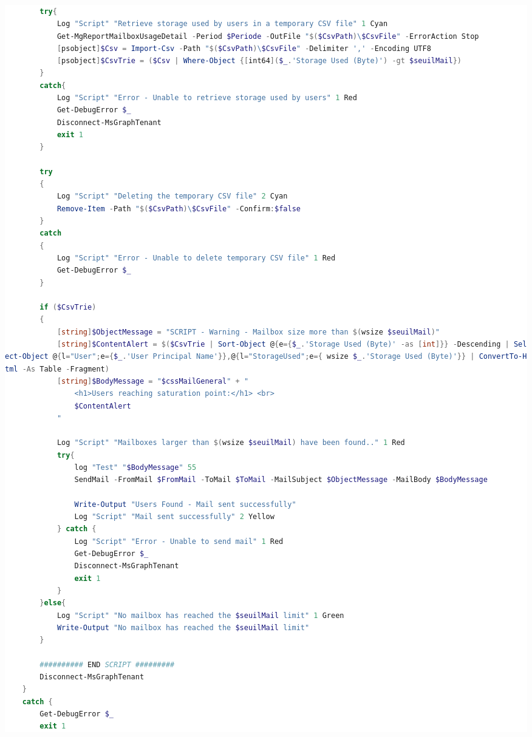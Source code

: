 ```powershell
        try{
            Log "Script" "Retrieve storage used by users in a temporary CSV file" 1 Cyan
            Get-MgReportMailboxUsageDetail -Period $Periode -OutFile "$($CsvPath)\$CsvFile" -ErrorAction Stop
            [psobject]$Csv = Import-Csv -Path "$($CsvPath)\$CsvFile" -Delimiter ',' -Encoding UTF8
            [psobject]$CsvTrie = ($Csv | Where-Object {[int64]($_.'Storage Used (Byte)') -gt $seuilMail})        
        }
        catch{
            Log "Script" "Error - Unable to retrieve storage used by users" 1 Red
            Get-DebugError $_
            Disconnect-MsGraphTenant
            exit 1
        }

        try 
        { 
            Log "Script" "Deleting the temporary CSV file" 2 Cyan
            Remove-Item -Path "$($CsvPath)\$CsvFile" -Confirm:$false
        } 
        catch 
        {
            Log "Script" "Error - Unable to delete temporary CSV file" 1 Red  
            Get-DebugError $_
        } 

        if ($CsvTrie)
        {
            [string]$ObjectMessage = "SCRIPT - Warning - Mailbox size more than $(wsize $seuilMail)"
            [string]$ContentAlert = $($CsvTrie | Sort-Object @{e={$_.'Storage Used (Byte)' -as [int]}} -Descending | Select-Object @{l="User";e={$_.'User Principal Name'}},@{l="StorageUsed";e={ wsize $_.'Storage Used (Byte)'}} | ConvertTo-Html -As Table -Fragment)
            [string]$BodyMessage = "$cssMailGeneral" + "
                <h1>Users reaching saturation point:</h1> <br>
                $ContentAlert
            "
                                    
            Log "Script" "Mailboxes larger than $(wsize $seuilMail) have been found.." 1 Red
            try{
                log "Test" "$BodyMessage" 55 
                SendMail -FromMail $FromMail -ToMail $ToMail -MailSubject $ObjectMessage -MailBody $BodyMessage
                
                Write-Output "Users Found - Mail sent successfully"
                Log "Script" "Mail sent successfully" 2 Yellow
            } catch { 
                Log "Script" "Error - Unable to send mail" 1 Red
                Get-DebugError $_
                Disconnect-MsGraphTenant
                exit 1
            }	        
        }else{
            Log "Script" "No mailbox has reached the $seuilMail limit" 1 Green 
            Write-Output "No mailbox has reached the $seuilMail limit"
        }

        ########## END SCRIPT #########
        Disconnect-MsGraphTenant
    }
    catch {
        Get-DebugError $_
        exit 1
```